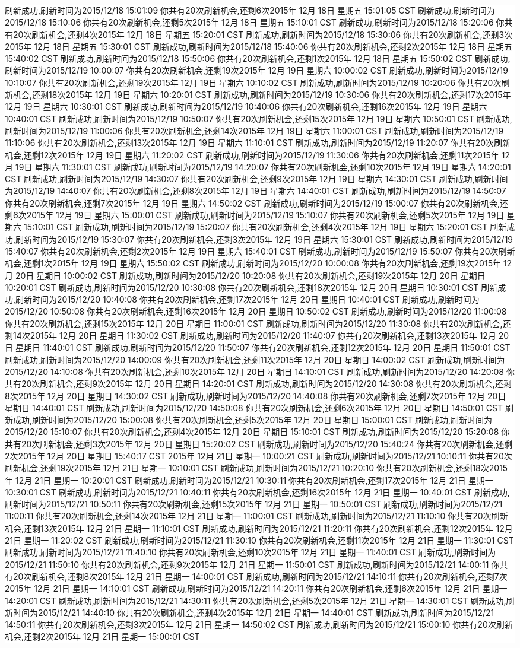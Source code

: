 刷新成功,刷新时间为2015/12/18 15:01:09 你共有20次刷新机会,还剩6次2015年 12月 18日 星期五 15:01:05 CST
刷新成功,刷新时间为2015/12/18 15:10:06 你共有20次刷新机会,还剩5次2015年 12月 18日 星期五 15:10:01 CST
刷新成功,刷新时间为2015/12/18 15:20:06 你共有20次刷新机会,还剩4次2015年 12月 18日 星期五 15:20:01 CST
刷新成功,刷新时间为2015/12/18 15:30:06 你共有20次刷新机会,还剩3次2015年 12月 18日 星期五 15:30:01 CST
刷新成功,刷新时间为2015/12/18 15:40:06 你共有20次刷新机会,还剩2次2015年 12月 18日 星期五 15:40:02 CST
刷新成功,刷新时间为2015/12/18 15:50:06 你共有20次刷新机会,还剩1次2015年 12月 18日 星期五 15:50:02 CST
刷新成功,刷新时间为2015/12/19 10:00:07 你共有20次刷新机会,还剩19次2015年 12月 19日 星期六 10:00:02 CST
刷新成功,刷新时间为2015/12/19 10:10:07 你共有20次刷新机会,还剩19次2015年 12月 19日 星期六 10:10:02 CST
刷新成功,刷新时间为2015/12/19 10:20:06 你共有20次刷新机会,还剩18次2015年 12月 19日 星期六 10:20:01 CST
刷新成功,刷新时间为2015/12/19 10:30:06 你共有20次刷新机会,还剩17次2015年 12月 19日 星期六 10:30:01 CST
刷新成功,刷新时间为2015/12/19 10:40:06 你共有20次刷新机会,还剩16次2015年 12月 19日 星期六 10:40:01 CST
刷新成功,刷新时间为2015/12/19 10:50:07 你共有20次刷新机会,还剩15次2015年 12月 19日 星期六 10:50:01 CST
刷新成功,刷新时间为2015/12/19 11:00:06 你共有20次刷新机会,还剩14次2015年 12月 19日 星期六 11:00:01 CST
刷新成功,刷新时间为2015/12/19 11:10:06 你共有20次刷新机会,还剩13次2015年 12月 19日 星期六 11:10:01 CST
刷新成功,刷新时间为2015/12/19 11:20:07 你共有20次刷新机会,还剩12次2015年 12月 19日 星期六 11:20:02 CST
刷新成功,刷新时间为2015/12/19 11:30:06 你共有20次刷新机会,还剩11次2015年 12月 19日 星期六 11:30:01 CST
刷新成功,刷新时间为2015/12/19 14:20:07 你共有20次刷新机会,还剩10次2015年 12月 19日 星期六 14:20:01 CST
刷新成功,刷新时间为2015/12/19 14:30:07 你共有20次刷新机会,还剩9次2015年 12月 19日 星期六 14:30:01 CST
刷新成功,刷新时间为2015/12/19 14:40:07 你共有20次刷新机会,还剩8次2015年 12月 19日 星期六 14:40:01 CST
刷新成功,刷新时间为2015/12/19 14:50:07 你共有20次刷新机会,还剩7次2015年 12月 19日 星期六 14:50:02 CST
刷新成功,刷新时间为2015/12/19 15:00:07 你共有20次刷新机会,还剩6次2015年 12月 19日 星期六 15:00:01 CST
刷新成功,刷新时间为2015/12/19 15:10:07 你共有20次刷新机会,还剩5次2015年 12月 19日 星期六 15:10:01 CST
刷新成功,刷新时间为2015/12/19 15:20:07 你共有20次刷新机会,还剩4次2015年 12月 19日 星期六 15:20:01 CST
刷新成功,刷新时间为2015/12/19 15:30:07 你共有20次刷新机会,还剩3次2015年 12月 19日 星期六 15:30:01 CST
刷新成功,刷新时间为2015/12/19 15:40:07 你共有20次刷新机会,还剩2次2015年 12月 19日 星期六 15:40:01 CST
刷新成功,刷新时间为2015/12/19 15:50:07 你共有20次刷新机会,还剩1次2015年 12月 19日 星期六 15:50:02 CST
刷新成功,刷新时间为2015/12/20 10:00:08 你共有20次刷新机会,还剩19次2015年 12月 20日 星期日 10:00:02 CST
刷新成功,刷新时间为2015/12/20 10:20:08 你共有20次刷新机会,还剩19次2015年 12月 20日 星期日 10:20:01 CST
刷新成功,刷新时间为2015/12/20 10:30:08 你共有20次刷新机会,还剩18次2015年 12月 20日 星期日 10:30:01 CST
刷新成功,刷新时间为2015/12/20 10:40:08 你共有20次刷新机会,还剩17次2015年 12月 20日 星期日 10:40:01 CST
刷新成功,刷新时间为2015/12/20 10:50:08 你共有20次刷新机会,还剩16次2015年 12月 20日 星期日 10:50:02 CST
刷新成功,刷新时间为2015/12/20 11:00:08 你共有20次刷新机会,还剩15次2015年 12月 20日 星期日 11:00:01 CST
刷新成功,刷新时间为2015/12/20 11:30:08 你共有20次刷新机会,还剩14次2015年 12月 20日 星期日 11:30:02 CST
刷新成功,刷新时间为2015/12/20 11:40:07 你共有20次刷新机会,还剩13次2015年 12月 20日 星期日 11:40:01 CST
刷新成功,刷新时间为2015/12/20 11:50:07 你共有20次刷新机会,还剩12次2015年 12月 20日 星期日 11:50:01 CST
刷新成功,刷新时间为2015/12/20 14:00:09 你共有20次刷新机会,还剩11次2015年 12月 20日 星期日 14:00:02 CST
刷新成功,刷新时间为2015/12/20 14:10:08 你共有20次刷新机会,还剩10次2015年 12月 20日 星期日 14:10:01 CST
刷新成功,刷新时间为2015/12/20 14:20:08 你共有20次刷新机会,还剩9次2015年 12月 20日 星期日 14:20:01 CST
刷新成功,刷新时间为2015/12/20 14:30:08 你共有20次刷新机会,还剩8次2015年 12月 20日 星期日 14:30:02 CST
刷新成功,刷新时间为2015/12/20 14:40:08 你共有20次刷新机会,还剩7次2015年 12月 20日 星期日 14:40:01 CST
刷新成功,刷新时间为2015/12/20 14:50:08 你共有20次刷新机会,还剩6次2015年 12月 20日 星期日 14:50:01 CST
刷新成功,刷新时间为2015/12/20 15:00:08 你共有20次刷新机会,还剩5次2015年 12月 20日 星期日 15:00:01 CST
刷新成功,刷新时间为2015/12/20 15:10:07 你共有20次刷新机会,还剩4次2015年 12月 20日 星期日 15:10:01 CST
刷新成功,刷新时间为2015/12/20 15:20:08 你共有20次刷新机会,还剩3次2015年 12月 20日 星期日 15:20:02 CST
刷新成功,刷新时间为2015/12/20 15:40:24 你共有20次刷新机会,还剩2次2015年 12月 20日 星期日 15:40:17 CST
2015年 12月 21日 星期一 10:00:21 CST
刷新成功,刷新时间为2015/12/21 10:10:11 你共有20次刷新机会,还剩19次2015年 12月 21日 星期一 10:10:01 CST
刷新成功,刷新时间为2015/12/21 10:20:10 你共有20次刷新机会,还剩18次2015年 12月 21日 星期一 10:20:01 CST
刷新成功,刷新时间为2015/12/21 10:30:11 你共有20次刷新机会,还剩17次2015年 12月 21日 星期一 10:30:01 CST
刷新成功,刷新时间为2015/12/21 10:40:11 你共有20次刷新机会,还剩16次2015年 12月 21日 星期一 10:40:01 CST
刷新成功,刷新时间为2015/12/21 10:50:11 你共有20次刷新机会,还剩15次2015年 12月 21日 星期一 10:50:01 CST
刷新成功,刷新时间为2015/12/21 11:00:11 你共有20次刷新机会,还剩14次2015年 12月 21日 星期一 11:00:01 CST
刷新成功,刷新时间为2015/12/21 11:10:10 你共有20次刷新机会,还剩13次2015年 12月 21日 星期一 11:10:01 CST
刷新成功,刷新时间为2015/12/21 11:20:11 你共有20次刷新机会,还剩12次2015年 12月 21日 星期一 11:20:02 CST
刷新成功,刷新时间为2015/12/21 11:30:10 你共有20次刷新机会,还剩11次2015年 12月 21日 星期一 11:30:01 CST
刷新成功,刷新时间为2015/12/21 11:40:10 你共有20次刷新机会,还剩10次2015年 12月 21日 星期一 11:40:01 CST
刷新成功,刷新时间为2015/12/21 11:50:10 你共有20次刷新机会,还剩9次2015年 12月 21日 星期一 11:50:01 CST
刷新成功,刷新时间为2015/12/21 14:00:11 你共有20次刷新机会,还剩8次2015年 12月 21日 星期一 14:00:01 CST
刷新成功,刷新时间为2015/12/21 14:10:11 你共有20次刷新机会,还剩7次2015年 12月 21日 星期一 14:10:01 CST
刷新成功,刷新时间为2015/12/21 14:20:11 你共有20次刷新机会,还剩6次2015年 12月 21日 星期一 14:20:01 CST
刷新成功,刷新时间为2015/12/21 14:30:11 你共有20次刷新机会,还剩5次2015年 12月 21日 星期一 14:30:01 CST
刷新成功,刷新时间为2015/12/21 14:40:10 你共有20次刷新机会,还剩4次2015年 12月 21日 星期一 14:40:01 CST
刷新成功,刷新时间为2015/12/21 14:50:11 你共有20次刷新机会,还剩3次2015年 12月 21日 星期一 14:50:02 CST
刷新成功,刷新时间为2015/12/21 15:00:10 你共有20次刷新机会,还剩2次2015年 12月 21日 星期一 15:00:01 CST